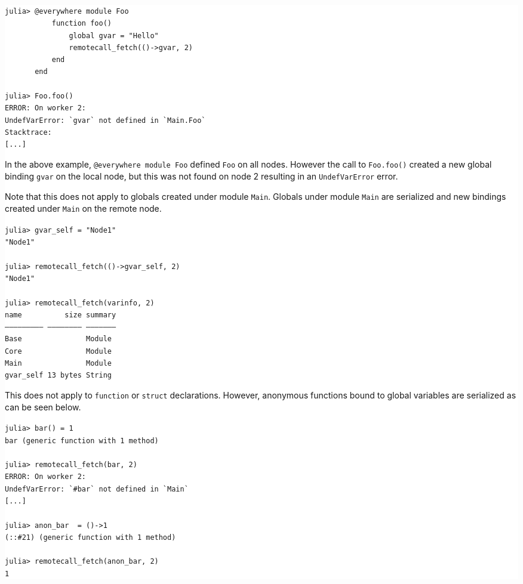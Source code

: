 ```julia-repl
julia> @everywhere module Foo
           function foo()
               global gvar = "Hello"
               remotecall_fetch(()->gvar, 2)
           end
       end

julia> Foo.foo()
ERROR: On worker 2:
UndefVarError: `gvar` not defined in `Main.Foo`
Stacktrace:
[...]
```

In the above example, `@everywhere module Foo` defined `Foo` on all nodes. However the call to `Foo.foo()` created
a new global binding `gvar` on the local node, but this was not found on node 2 resulting in an `UndefVarError` error.

Note that this does not apply to globals created under module `Main`. Globals under module `Main` are serialized
and new bindings created under `Main` on the remote node.

```julia-repl
julia> gvar_self = "Node1"
"Node1"

julia> remotecall_fetch(()->gvar_self, 2)
"Node1"

julia> remotecall_fetch(varinfo, 2)
name          size summary
––––––––– –––––––– –––––––
Base               Module
Core               Module
Main               Module
gvar_self 13 bytes String
```

This does not apply to `function` or `struct` declarations. However, anonymous functions bound to global
variables are serialized as can be seen below.

```julia-repl
julia> bar() = 1
bar (generic function with 1 method)

julia> remotecall_fetch(bar, 2)
ERROR: On worker 2:
UndefVarError: `#bar` not defined in `Main`
[...]

julia> anon_bar  = ()->1
(::#21) (generic function with 1 method)

julia> remotecall_fetch(anon_bar, 2)
1
```
